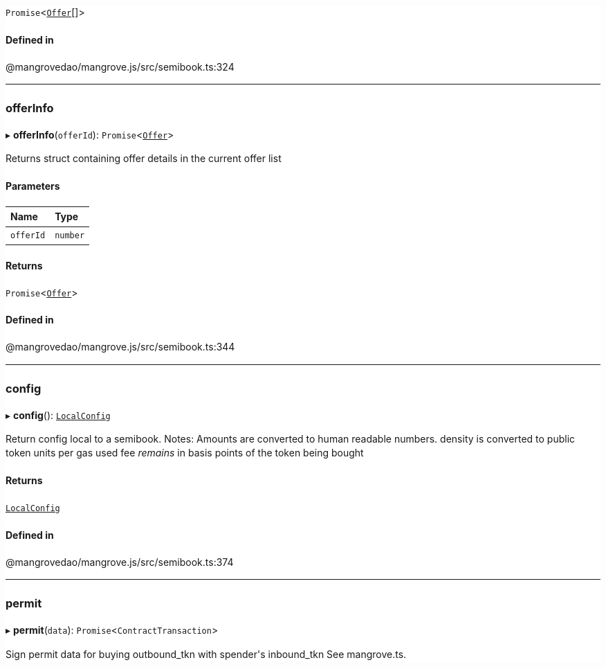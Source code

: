 `Promise`<[`Offer`](../namespaces/Market-1.md#offer)[]\>

#### Defined in

@mangrovedao/mangrove.js/src/semibook.ts:324

___

### <a id="offerinfo" name="offerinfo"></a> offerInfo

▸ **offerInfo**(`offerId`): `Promise`<[`Offer`](../namespaces/Market-1.md#offer)\>

Returns struct containing offer details in the current offer list

#### Parameters

| Name | Type |
| :------ | :------ |
| `offerId` | `number` |

#### Returns

`Promise`<[`Offer`](../namespaces/Market-1.md#offer)\>

#### Defined in

@mangrovedao/mangrove.js/src/semibook.ts:344

___

### <a id="config" name="config"></a> config

▸ **config**(): [`LocalConfig`](../namespaces/Mangrove-1.md#localconfig)

Return config local to a semibook.
Notes:
Amounts are converted to human readable numbers.
density is converted to public token units per gas used
fee *remains* in basis points of the token being bought

#### Returns

[`LocalConfig`](../namespaces/Mangrove-1.md#localconfig)

#### Defined in

@mangrovedao/mangrove.js/src/semibook.ts:374

___

### <a id="permit" name="permit"></a> permit

▸ **permit**(`data`): `Promise`<`ContractTransaction`\>

Sign permit data for buying outbound_tkn with spender's inbound_tkn
See mangrove.ts.
